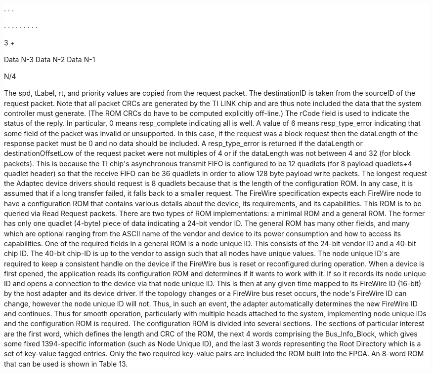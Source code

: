 . . .
 
. . .
. . .
. . .


3 +
 
Data N-3
Data N-2
Data N-1


N/4


 






The spd, tLabel, rt, and priority values are copied from the request packet. The destinationID is taken from the sourceID of the request packet. Note that all packet CRCs are generated by the TI LINK chip and are thus note included the data that the system controller must generate. (The ROM CRCs do have to be computed explicitly off-line.)
The rCode field is used to indicate the status of the reply. In particular, 0 means resp_complete indicating all is well. A value of 6 means resp_type_error indicating that some field of the packet was invalid or unsupported. In this case, if the request was a block request then the dataLength of the response packet must be 0 and no data should be included. A resp_type_error is returned if the dataLength or destinationOffsetLow of the request packet were not multiples of 4 or if the dataLength was not between 4 and 32 (for block packets). This is because the TI chip's asynchronous transmit FIFO is configured to be 12 quadlets (for 8 payload quadlets+4 quadlet header) so that the receive FIFO can be 36 quadlets in order to allow 128 byte payload write packets. The longest request the Adaptec device drivers should request is 8 quadlets because that is the length of the configuration ROM. In any case, it is assumed that if a long transfer failed, it falls back to a smaller request.
The FireWire specification expects each FireWire node to have a configuration ROM that contains various details about the device, its requirements, and its capabilities. This ROM is to be queried via Read Request packets. There are two types of ROM implementations: a minimal ROM and a general ROM. The former has only one quadlet (4-byte) piece of data indicating a 24-bit vendor ID. The general ROM has many other fields, and many which are optional ranging from the ASCII name of the vendor and device to its power consumption and how to access its capabilities.
One of the required fields in a general ROM is a node unique ID. This consists of the 24-bit vendor ID and a 40-bit chip ID. The 40-bit chip-ID is up to the vendor to assign such that all nodes have unique values. The node unique ID's are required to keep a consistent handle on the device if the FireWire bus is reset or reconfigured during operation. When a device is first opened, the application reads its configuration ROM and determines if it wants to work with it. If so it records its node unique ID and opens a connection to the device via that node unique ID. This is then at any given time mapped to its FireWire ID (16-bit) by the host adapter and its device driver. If the topology changes or a FireWire bus reset occurs, the node's FireWire ID can change, however the node unique ID will not. Thus, in such an event, the adapter automatically determines the new FireWire ID and continues. Thus for smooth operation, particularly with multiple heads attached to the system, implementing node unique iDs and the configuration ROM is required.
The configuration ROM is divided into several sections. The sections of particular interest are the first word, which defines the length and CRC of the ROM, the next 4 words comprising the Bus_Info_Block, which gives some fixed 1394-specific information (such as Node Unique ID), and the last 3 words representing the Root Directory which is a set of key-value tagged entries. Only the two required key-value pairs are included the ROM built into the FPGA. An 8-word ROM that can be used is shown in Table 13.
